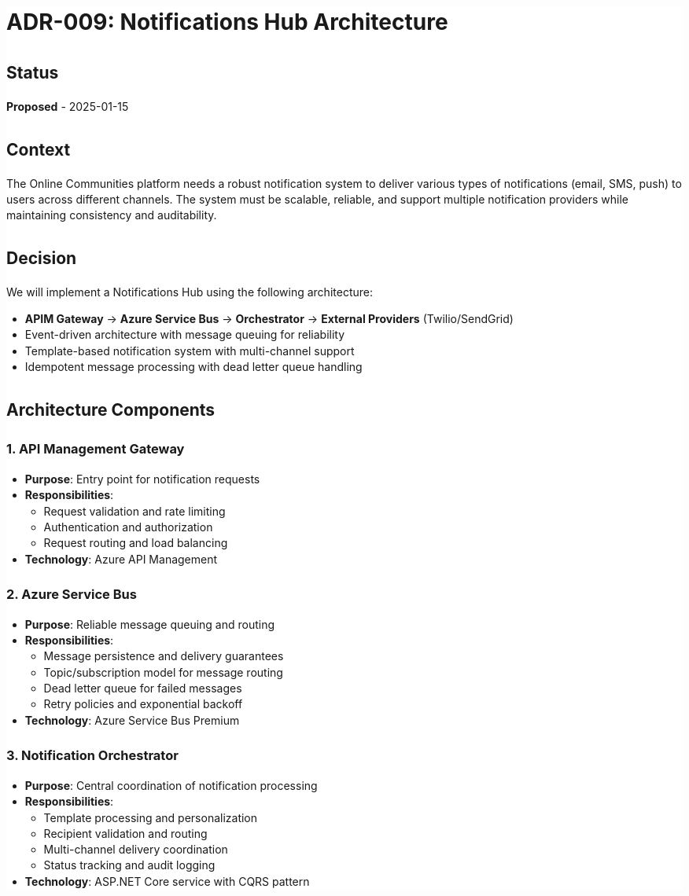 # ADR-009: Notifications Hub Architecture

## Status
**Proposed** - 2025-01-15

## Context

The Online Communities platform needs a robust notification system to deliver various types of notifications (email, SMS, push) to users across different channels. The system must be scalable, reliable, and support multiple notification providers while maintaining consistency and auditability.

## Decision

We will implement a Notifications Hub using the following architecture:

- **APIM Gateway** → **Azure Service Bus** → **Orchestrator** → **External Providers** (Twilio/SendGrid)
- Event-driven architecture with message queuing for reliability
- Template-based notification system with multi-channel support
- Idempotent message processing with dead letter queue handling

## Architecture Components

### 1. API Management Gateway
- **Purpose**: Entry point for notification requests
- **Responsibilities**: 
  - Request validation and rate limiting
  - Authentication and authorization
  - Request routing and load balancing
- **Technology**: Azure API Management

### 2. Azure Service Bus
- **Purpose**: Reliable message queuing and routing
- **Responsibilities**:
  - Message persistence and delivery guarantees
  - Topic/subscription model for message routing
  - Dead letter queue for failed messages
  - Retry policies and exponential backoff
- **Technology**: Azure Service Bus Premium

### 3. Notification Orchestrator
- **Purpose**: Central coordination of notification processing
- **Responsibilities**:
  - Template processing and personalization
  - Recipient validation and routing
  - Multi-channel delivery coordination
  - Status tracking and audit logging
- **Technology**: ASP.NET Core service with CQRS pattern

